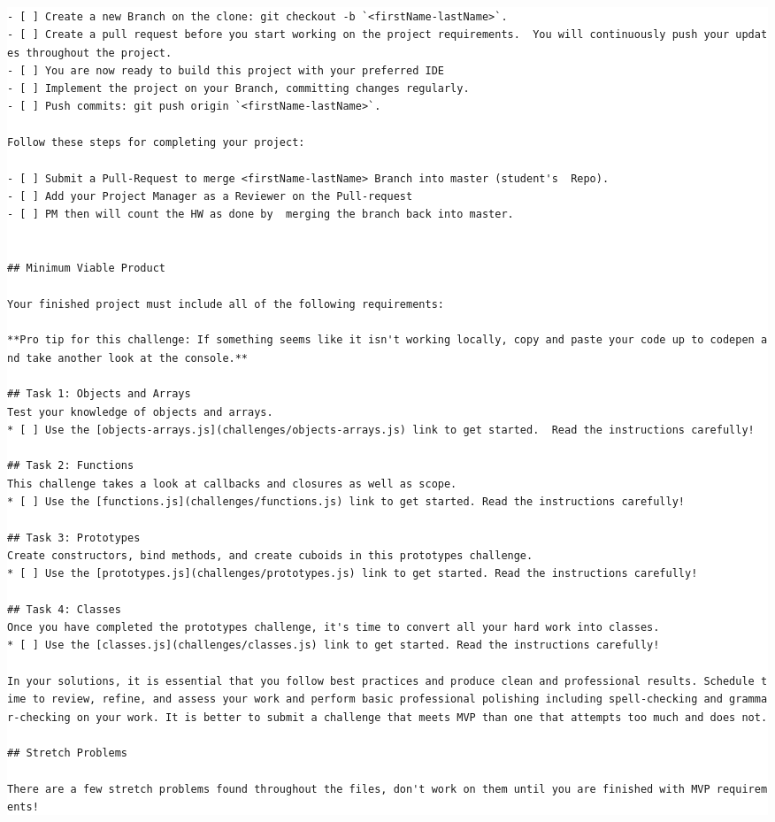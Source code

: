 ```
- [ ] Create a new Branch on the clone: git checkout -b `<firstName-lastName>`.
- [ ] Create a pull request before you start working on the project requirements.  You will continuously push your updates throughout the project.
- [ ] You are now ready to build this project with your preferred IDE
- [ ] Implement the project on your Branch, committing changes regularly.
- [ ] Push commits: git push origin `<firstName-lastName>`.

Follow these steps for completing your project:

- [ ] Submit a Pull-Request to merge <firstName-lastName> Branch into master (student's  Repo).
- [ ] Add your Project Manager as a Reviewer on the Pull-request
- [ ] PM then will count the HW as done by  merging the branch back into master.


## Minimum Viable Product

Your finished project must include all of the following requirements:

**Pro tip for this challenge: If something seems like it isn't working locally, copy and paste your code up to codepen and take another look at the console.**

## Task 1: Objects and Arrays
Test your knowledge of objects and arrays. 
* [ ] Use the [objects-arrays.js](challenges/objects-arrays.js) link to get started.  Read the instructions carefully!

## Task 2: Functions
This challenge takes a look at callbacks and closures as well as scope. 
* [ ] Use the [functions.js](challenges/functions.js) link to get started. Read the instructions carefully!

## Task 3: Prototypes
Create constructors, bind methods, and create cuboids in this prototypes challenge.
* [ ] Use the [prototypes.js](challenges/prototypes.js) link to get started. Read the instructions carefully!

## Task 4: Classes
Once you have completed the prototypes challenge, it's time to convert all your hard work into classes.
* [ ] Use the [classes.js](challenges/classes.js) link to get started. Read the instructions carefully!

In your solutions, it is essential that you follow best practices and produce clean and professional results. Schedule time to review, refine, and assess your work and perform basic professional polishing including spell-checking and grammar-checking on your work. It is better to submit a challenge that meets MVP than one that attempts too much and does not.

## Stretch Problems

There are a few stretch problems found throughout the files, don't work on them until you are finished with MVP requirements!
